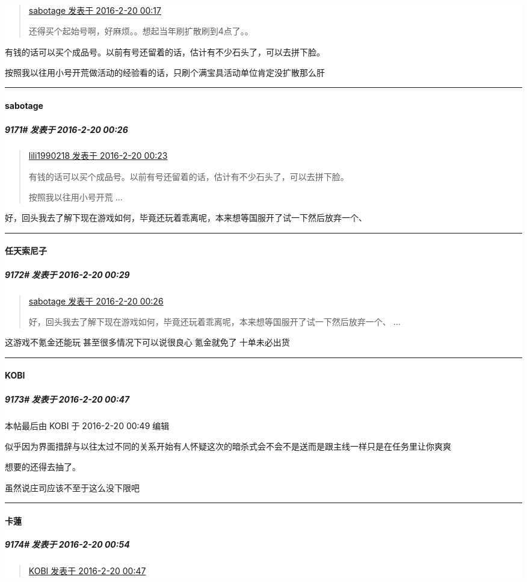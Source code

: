 
<blockquote><a href="httphttps://bbs.saraba1st.com/2b/forum.php?mod=redirect&amp;goto=findpost&amp;pid=31616146&amp;ptid=1085254" target="_blank">sabotage 发表于 2016-2-20 00:17</a>

还得买个起始号啊，好麻烦。。想起当年刷扩散刷到4点了。。</blockquote>
有钱的话可以买个成品号。以前有号还留着的话，估计有不少石头了，可以去拼下脸。

按照我以往用小号开荒做活动的经验看的话，只刷个满宝具活动单位肯定没扩散那么肝


*****

####  sabotage  
##### 9171#       发表于 2016-2-20 00:26


<blockquote><a href="httphttps://bbs.saraba1st.com/2b/forum.php?mod=redirect&amp;goto=findpost&amp;pid=31616198&amp;ptid=1085254" target="_blank">lili1990218 发表于 2016-2-20 00:23</a>

有钱的话可以买个成品号。以前有号还留着的话，估计有不少石头了，可以去拼下脸。

按照我以往用小号开荒 ...</blockquote>
好，回头我去了解下现在游戏如何，毕竟还玩着乖离呢，本来想等国服开了试一下然后放弃一个、


*****

####  任天索尼子  
##### 9172#       发表于 2016-2-20 00:29


<blockquote><a href="httphttps://bbs.saraba1st.com/2b/forum.php?mod=redirect&amp;goto=findpost&amp;pid=31616228&amp;ptid=1085254" target="_blank">sabotage 发表于 2016-2-20 00:26</a>

好，回头我去了解下现在游戏如何，毕竟还玩着乖离呢，本来想等国服开了试一下然后放弃一个、 ...</blockquote>
这游戏不氪金还能玩 甚至很多情况下可以说很良心 氪金就免了 十单未必出货


*****

####  KOBI  
##### 9173#       发表于 2016-2-20 00:47


 本帖最后由 KOBI 于 2016-2-20 00:49 编辑 

似乎因为界面措辞与以往太过不同的关系开始有人怀疑这次的暗杀式会不会不是送而是跟主线一样只是在任务里让你爽爽

想要的还得去抽了。

虽然说庄司应该不至于这么没下限吧


*****

####  卡蓮  
##### 9174#       发表于 2016-2-20 00:54


<blockquote><a href="httphttps://bbs.saraba1st.com/2b/forum.php?mod=redirect&amp;goto=findpost&amp;pid=31616313&amp;ptid=1085254" target="_blank">KOBI 发表于 2016-2-20 00:47</a>
